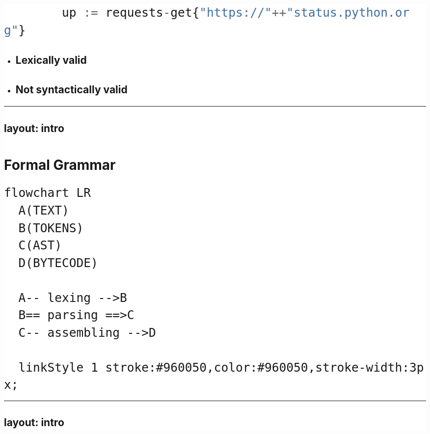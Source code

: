```python
        up := requests-get{"https://"++"status.python.org"}
```

- ## Lexically valid
- ## Not syntactically valid

<style>
code {
  font-size: 1.75em;
}
</style>

<BarBottom  color="#F8F8F0" bg="#282634" title="slides.ucodery.com/formalizing-a-language">
  <Item text="@ucodery">
    <carbon:logo-github />
  </Item>
  <Item text="@ucodery@fosstodon.org">
    <carbon:logo-mastodon />
  </Item>
</BarBottom>

---
layout: intro
---

# Formal Grammar

```mermaid {theme: 'neutral', themeVariables: {primaryColor: '#BFBFBF', primaryTextColor: '#F8F8F0'}, scale: 1.5}
flowchart LR
  A(TEXT)
  B(TOKENS)
  C(AST)
  D(BYTECODE)

  A-- lexing -->B
  B== parsing ==>C
  C-- assembling -->D

  linkStyle 1 stroke:#960050,color:#960050,stroke-width:3px;
```

<BarBottom  color="#F8F8F0" bg="#282634" title="slides.ucodery.com/formalizing-a-language">
  <Item text="@ucodery">
    <carbon:logo-github />
  </Item>
  <Item text="@ucodery@fosstodon.org">
    <carbon:logo-mastodon />
  </Item>
</BarBottom>



---
layout: intro
---
